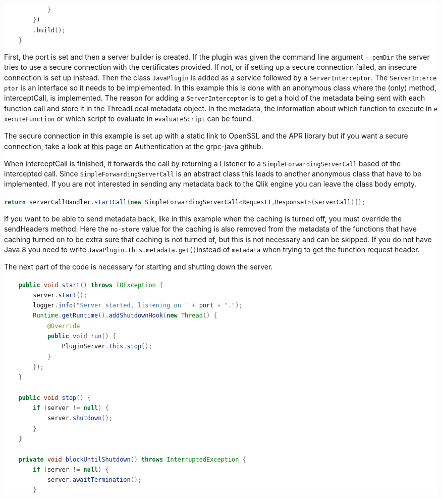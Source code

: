 ```java
            }
        })
        .build();
    }
```

First, the port is set and then a server builder is created. If the plugin was given the command line argument `--pemDir` the server tries to use a secure connection with the certificates provided. If not, or if setting up a 
secure connection failed, an insecure connection is set up instead. Then the class `JavaPlugin` is added as a service followed by a `ServerInterceptor`. The `ServerInterceptor` is an interface so it needs to be implemented. 
In this example this is done with an anonymous class where the (only) method, interceptCall, is implemented. The reason for adding a `ServerInterceptor` is to get a hold of the metadata being sent with each function call and 
store it in the ThreadLocal<Metadata> metadata object. In the metadata, the information about which function to execute in `executeFunction` or which script to evaluate in `evaluateScript` can be found.

The secure connection in this example is set up with a static link to OpenSSL and the APR library but if you want a secure connection, take a look at [this](https://github.com/grpc/grpc-java/blob/master/SECURITY.md) page on 
Authentication at the grpc-java github.

When interceptCall is finished, it forwards the call by returning a Listener to a `SimpleForwardingServerCall` based of the intercepted call. Since `SimpleForwardingServerCall` is an abstract class this leads to another anonymous 
class that have to be implemented. If you are not interested in sending any metadata back to the Qlik engine you can leave the class body empty.

```java
return serverCallHandler.startCall(new SimpleForwardingServerCall<RequestT,ResponseT>(serverCall){};
```

If you want to be able to send metadata back, like in this example when the caching is turned off, you must override the sendHeaders method. Here the `no-store` value for the caching is also removed from the metadata of the 
functions that have caching turned on to be extra sure that caching is not turned of, but this is not necessary and can be skipped. If you do not have Java 8 you need to write `JavaPlugin.this.metadata.get()`instead of `metadata` 
when trying to get the function request header.

The next part of the code is necessary for starting and shutting down the server.

```java
    public void start() throws IOException {
        server.start();
        logger.info("Server started, listening on " + port + ".");
        Runtime.getRuntime().addShutdownHook(new Thread() {
            @Override
            public void run() {
                PluginServer.this.stop();
            }
        });
    }
    
    public void stop() {
        if (server != null) {
            server.shutdown();
        }
    }
    
    private void blockUntilShutdown() throws InterruptedException {
        if (server != null) {
            server.awaitTermination();
        }
```